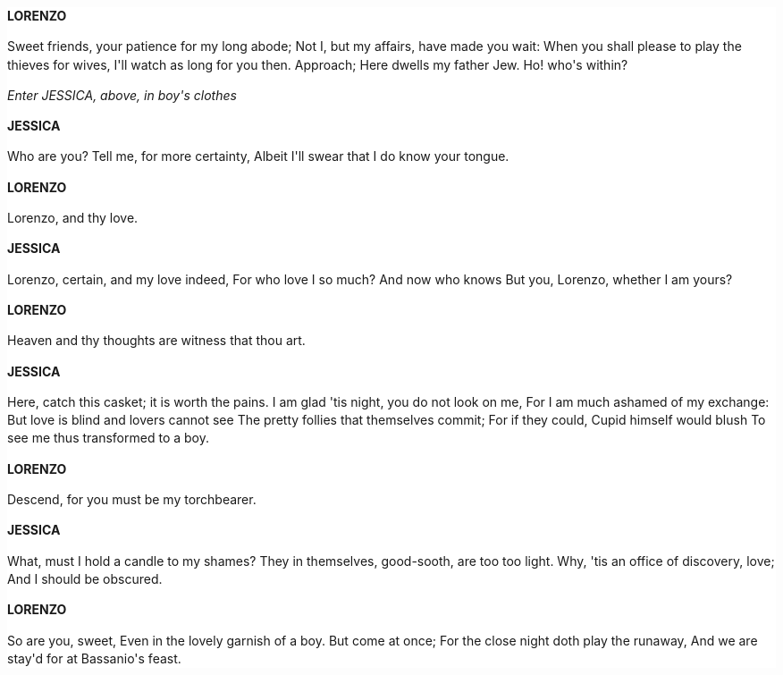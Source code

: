 **LORENZO**

Sweet friends, your patience for my long abode;
Not I, but my affairs, have made you wait:
When you shall please to play the thieves for wives,
I'll watch as long for you then. Approach;
Here dwells my father Jew. Ho! who's within?


_Enter JESSICA, above, in boy's clothes_

**JESSICA**

Who are you? Tell me, for more certainty,
Albeit I'll swear that I do know your tongue.


**LORENZO**

Lorenzo, and thy love.


**JESSICA**

Lorenzo, certain, and my love indeed,
For who love I so much? And now who knows
But you, Lorenzo, whether I am yours?


**LORENZO**

Heaven and thy thoughts are witness that thou art.


**JESSICA**

Here, catch this casket; it is worth the pains.
I am glad 'tis night, you do not look on me,
For I am much ashamed of my exchange:
But love is blind and lovers cannot see
The pretty follies that themselves commit;
For if they could, Cupid himself would blush
To see me thus transformed to a boy.


**LORENZO**

Descend, for you must be my torchbearer.


**JESSICA**

What, must I hold a candle to my shames?
They in themselves, good-sooth, are too too light.
Why, 'tis an office of discovery, love;
And I should be obscured.


**LORENZO**

So are you, sweet,
Even in the lovely garnish of a boy.
But come at once;
For the close night doth play the runaway,
And we are stay'd for at Bassanio's feast.
